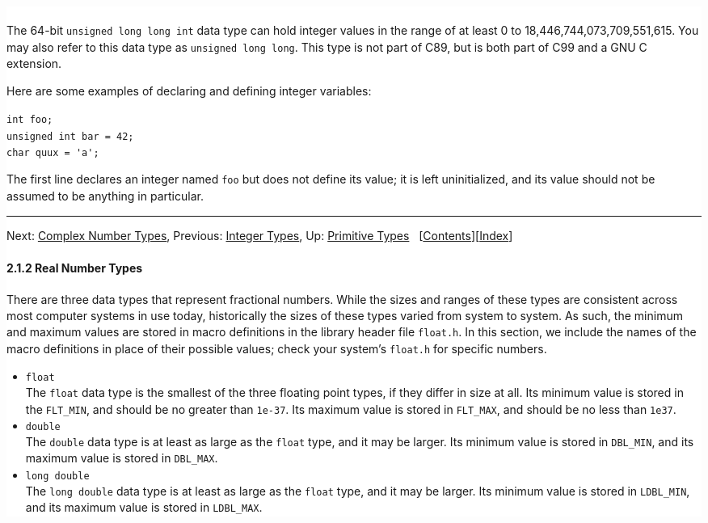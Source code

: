   <span id="index-unsigned-long-long-int-data-type"></span>  
  The 64-bit `unsigned long long int` data type can hold integer values
  in the range of at least 0 to 18,446,744,073,709,551,615. You may also
  refer to this data type as `unsigned long long`. This type is not part
  of C89, but is both part of C99 and a GNU C extension.

Here are some examples of declaring and defining integer variables:

<div class="example">

``` example
int foo;
unsigned int bar = 42;
char quux = 'a';
```

</div>

The first line declares an integer named `foo` but does not define its
value; it is left uninitialized, and its value should not be assumed to
be anything in particular.

------------------------------------------------------------------------

<span id="Real-Number-Types"></span>

<div class="header">

Next:
<a href="#Complex-Number-Types" accesskey="n" rel="next">Complex Number
Types</a>, Previous:
<a href="#Integer-Types" accesskey="p" rel="prev">Integer Types</a>, Up:
<a href="#Primitive-Types" accesskey="u" rel="up">Primitive Types</a>  
\[<a href="#SEC_Contents" rel="contents"
title="Table of contents">Contents</a>\]\[<a href="#Index" rel="index" title="Index">Index</a>\]

</div>

<span id="Real-Number-Types-1"></span>

#### 2.1.2 Real Number Types

<span id="index-real-number-types"></span>
<span id="index-floating-point-types"></span>
<span id="index-data-types_002c-real-number"></span>
<span id="index-data-types_002c-floating-point"></span>
<span id="index-types_002c-real-number"></span>
<span id="index-types_002c-floating-point"></span>

There are three data types that represent fractional numbers. While the
sizes and ranges of these types are consistent across most computer
systems in use today, historically the sizes of these types varied from
system to system. As such, the minimum and maximum values are stored in
macro definitions in the library header file `float.h`. In this section,
we include the names of the macro definitions in place of their possible
values; check your system’s `float.h` for specific numbers.

- `float` <span id="index-float-data-type"></span>  
  The `float` data type is the smallest of the three floating point
  types, if they differ in size at all. Its minimum value is stored in
  the `FLT_MIN`, and should be no greater than `1e-37`. Its maximum
  value is stored in `FLT_MAX`, and should be no less than `1e37`.
- `double` <span id="index-double-data-type"></span>  
  The `double` data type is at least as large as the `float` type, and
  it may be larger. Its minimum value is stored in `DBL_MIN`, and its
  maximum value is stored in `DBL_MAX`.
- `long double` <span id="index-long-double-data-type"></span>  
  The `long double` data type is at least as large as the `float` type,
  and it may be larger. Its minimum value is stored in `LDBL_MIN`, and
  its maximum value is stored in `LDBL_MAX`.
